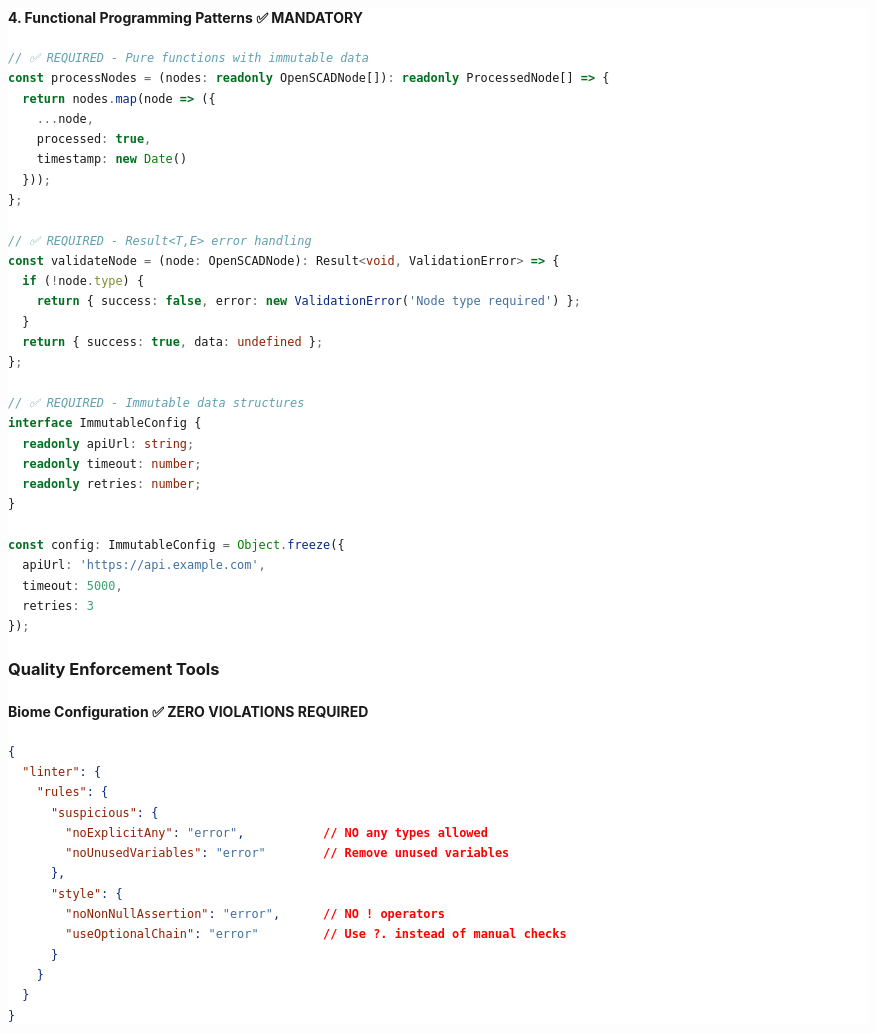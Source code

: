 #### **4. Functional Programming Patterns** ✅ **MANDATORY**
```typescript
// ✅ REQUIRED - Pure functions with immutable data
const processNodes = (nodes: readonly OpenSCADNode[]): readonly ProcessedNode[] => {
  return nodes.map(node => ({
    ...node,
    processed: true,
    timestamp: new Date()
  }));
};

// ✅ REQUIRED - Result<T,E> error handling
const validateNode = (node: OpenSCADNode): Result<void, ValidationError> => {
  if (!node.type) {
    return { success: false, error: new ValidationError('Node type required') };
  }
  return { success: true, data: undefined };
};

// ✅ REQUIRED - Immutable data structures
interface ImmutableConfig {
  readonly apiUrl: string;
  readonly timeout: number;
  readonly retries: number;
}

const config: ImmutableConfig = Object.freeze({
  apiUrl: 'https://api.example.com',
  timeout: 5000,
  retries: 3
});
```

### **Quality Enforcement Tools**

#### **Biome Configuration** ✅ **ZERO VIOLATIONS REQUIRED**
```json
{
  "linter": {
    "rules": {
      "suspicious": {
        "noExplicitAny": "error",           // NO any types allowed
        "noUnusedVariables": "error"        // Remove unused variables
      },
      "style": {
        "noNonNullAssertion": "error",      // NO ! operators
        "useOptionalChain": "error"         // Use ?. instead of manual checks
      }
    }
  }
}
```
